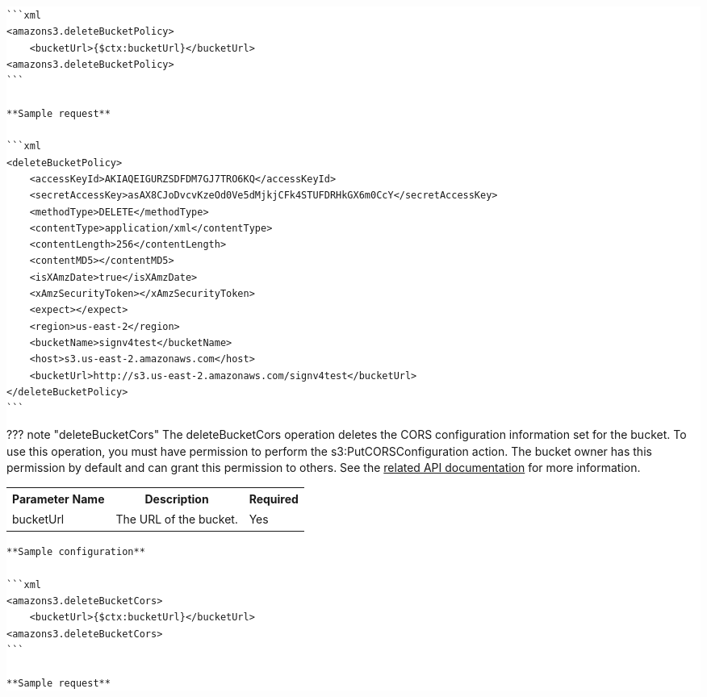     ```xml
    <amazons3.deleteBucketPolicy>
        <bucketUrl>{$ctx:bucketUrl}</bucketUrl>
    <amazons3.deleteBucketPolicy>
    ```
    
    **Sample request**

    ```xml
    <deleteBucketPolicy>
        <accessKeyId>AKIAQEIGURZSDFDM7GJ7TRO6KQ</accessKeyId>
        <secretAccessKey>asAX8CJoDvcvKzeOd0Ve5dMjkjCFk4STUFDRHkGX6m0CcY</secretAccessKey>
        <methodType>DELETE</methodType>
        <contentType>application/xml</contentType>
        <contentLength>256</contentLength>
        <contentMD5></contentMD5>
        <isXAmzDate>true</isXAmzDate>
        <xAmzSecurityToken></xAmzSecurityToken>
        <expect></expect>
        <region>us-east-2</region>
        <bucketName>signv4test</bucketName>
        <host>s3.us-east-2.amazonaws.com</host>
        <bucketUrl>http://s3.us-east-2.amazonaws.com/signv4test</bucketUrl>
    </deleteBucketPolicy>
    ```

??? note "deleteBucketCors"
    The deleteBucketCors operation deletes the CORS configuration information set for the bucket. To use this operation, you must have permission to perform the s3:PutCORSConfiguration action. The bucket owner has this permission by default and can grant this permission to others. See the [related API documentation](http://docs.aws.amazon.com/AmazonS3/latest/API/RESTBucketDELETEcors.html) for more information.
    <table>
        <tr>
            <th>Parameter Name</th>
            <th>Description</th>
            <th>Required</th>
        </tr>
        <tr>
            <td>bucketUrl</td>
            <td>The URL of the bucket.</td>
            <td>Yes</td>
        </tr>
    </table>

    **Sample configuration**

    ```xml
    <amazons3.deleteBucketCors>
        <bucketUrl>{$ctx:bucketUrl}</bucketUrl>
    <amazons3.deleteBucketCors>
    ```
    
    **Sample request**
